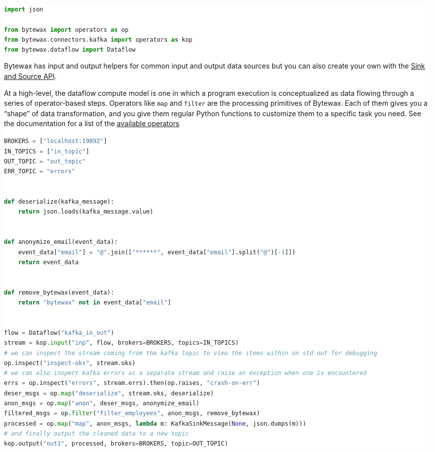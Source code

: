 ```python
import json

from bytewax import operators as op
from bytewax.connectors.kafka import operators as kop
from bytewax.dataflow import Dataflow
```

Bytewax has input and output helpers for common input and output data sources but you can also create your own with the [Sink and Source API](https://docs.bytewax.io/stable/guide/advanced-concepts/custom-connectors.html).

At a high-level, the dataflow compute model is one in which a program execution is conceptualized as data flowing through a series of operator-based steps. Operators like `map` and `filter` are the processing primitives of Bytewax. Each of them gives you a “shape” of data transformation, and you give them regular Python functions to customize them to a specific task you need. See the documentation for a list of the [available operators](https://docs.bytewax.io/stable/api/bytewax/bytewax.operators.html)

```python
BROKERS = ["localhost:19092"]
IN_TOPICS = ["in_topic"]
OUT_TOPIC = "out_topic"
ERR_TOPIC = "errors"


def deserialize(kafka_message):
    return json.loads(kafka_message.value)


def anonymize_email(event_data):
    event_data["email"] = "@".join(["******", event_data["email"].split("@")[-1]])
    return event_data


def remove_bytewax(event_data):
    return "bytewax" not in event_data["email"]


flow = Dataflow("kafka_in_out")
stream = kop.input("inp", flow, brokers=BROKERS, topics=IN_TOPICS)
# we can inspect the stream coming from the kafka topic to view the items within on std out for debugging
op.inspect("inspect-oks", stream.oks)
# we can also inspect kafka errors as a separate stream and raise an exception when one is encountered
errs = op.inspect("errors", stream.errs).then(op.raises, "crash-on-err")
deser_msgs = op.map("deserialize", stream.oks, deserialize)
anon_msgs = op.map("anon", deser_msgs, anonymize_email)
filtered_msgs = op.filter("filter_employees", anon_msgs, remove_bytewax)
processed = op.map("map", anon_msgs, lambda m: KafkaSinkMessage(None, json.dumps(m)))
# and finally output the cleaned data to a new topic
kop.output("out1", processed, brokers=BROKERS, topic=OUT_TOPIC)
```
